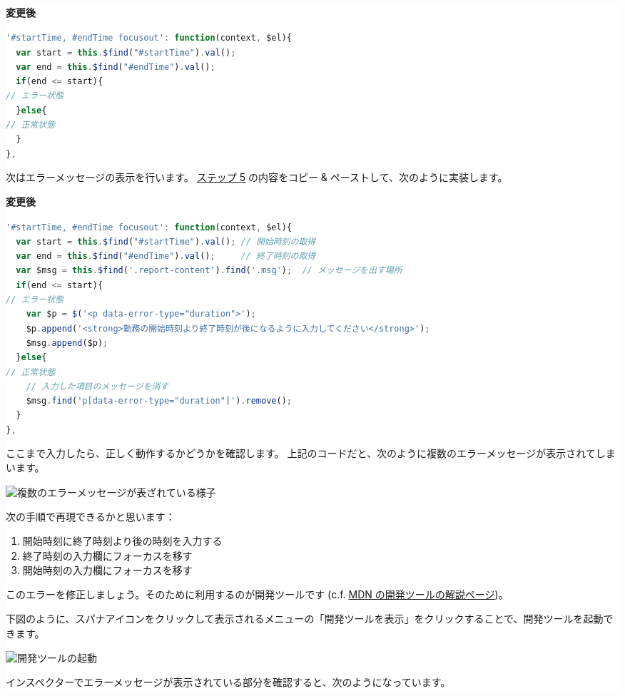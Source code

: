 **変更後**

~~~javascript
'#startTime, #endTime focusout': function(context, $el){
  var start = this.$find("#startTime").val();
  var end = this.$find("#endTime").val();
  if(end <= start){
// エラー状態
  }else{
// 正常状態
  }
},
~~~

次はエラーメッセージの表示を行います。
[ステップ 5](5.md) の内容をコピー & ペーストして、次のように実装します。

**変更後**

~~~javascript
'#startTime, #endTime focusout': function(context, $el){
  var start = this.$find("#startTime").val(); // 開始時刻の取得
  var end = this.$find("#endTime").val();     // 終了時刻の取得
  var $msg = this.$find('.report-content').find('.msg');  // メッセージを出す場所
  if(end <= start){
// エラー状態
    var $p = $('<p data-error-type="duration">');
    $p.append('<strong>勤務の開始時刻より終了時刻が後になるように入力してください</strong>');
    $msg.append($p);
  }else{
// 正常状態
    // 入力した項目のメッセージを消す
    $msg.find('p[data-error-type="duration"]').remove();
  }
},
~~~

ここまで入力したら、正しく動作するかどうかを確認します。
上記のコードだと、次のように複数のエラーメッセージが表示されてしまいます。

![複数のエラーメッセージが表ざれている様子](assets/img/07-00-multiple-errors.png)

次の手順で再現できるかと思います：

1. 開始時刻に終了時刻より後の時刻を入力する
2. 終了時刻の入力欄にフォーカスを移す
3. 開始時刻の入力欄にフォーカスを移す

このエラーを修正しましょう。そのために利用するのが開発ツールです (c.f. [MDN の開発ツールの解説ページ](https://developer.mozilla.org/ja/docs/Tools))。

下図のように、スパナアイコンをクリックして表示されるメニューの「開発ツールを表示」をクリックすることで、開発ツールを起動できます。

![開発ツールの起動](assets/img/07-01-devtools.png)

インスペクターでエラーメッセージが表示されている部分を確認すると、次のようになっています。
